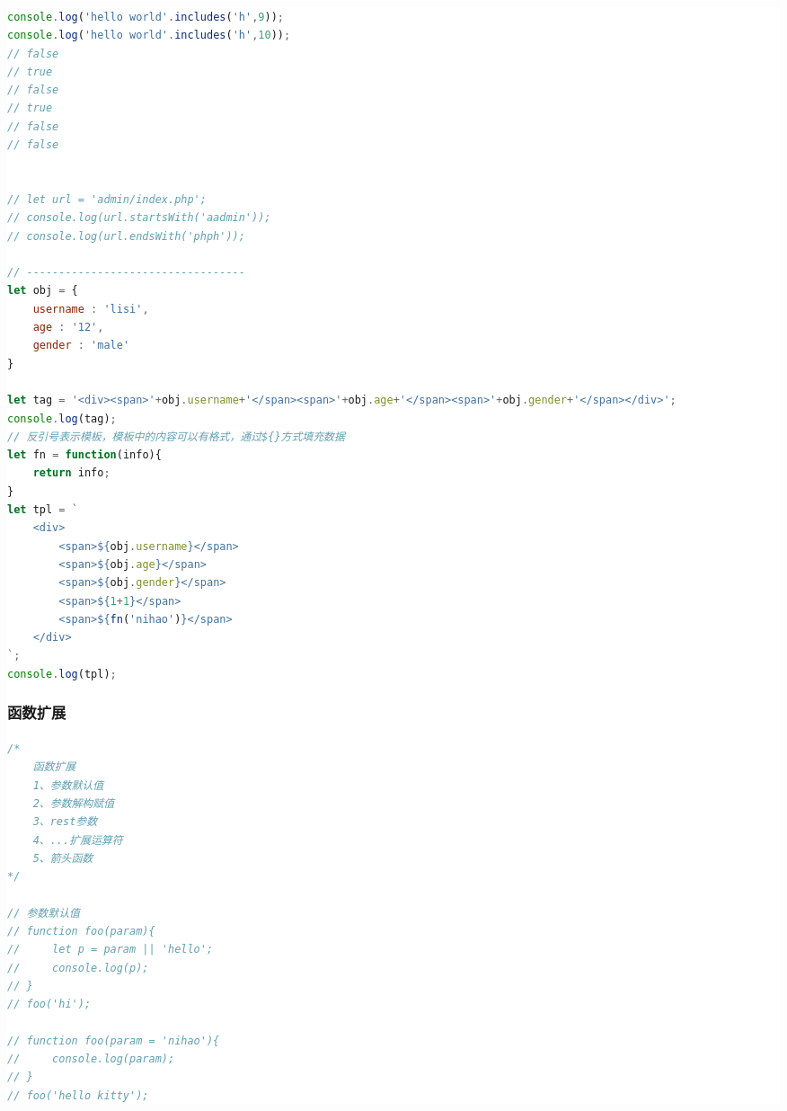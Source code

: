 ```js
console.log('hello world'.includes('h',9));
console.log('hello world'.includes('h',10));
// false
// true
// false
// true
// false
// false


// let url = 'admin/index.php';
// console.log(url.startsWith('aadmin'));
// console.log(url.endsWith('phph'));

// ----------------------------------
let obj = {
    username : 'lisi',
    age : '12',
    gender : 'male'
}

let tag = '<div><span>'+obj.username+'</span><span>'+obj.age+'</span><span>'+obj.gender+'</span></div>';
console.log(tag);
// 反引号表示模板，模板中的内容可以有格式，通过${}方式填充数据
let fn = function(info){
    return info;
}
let tpl = `
    <div>
        <span>${obj.username}</span>
        <span>${obj.age}</span>
        <span>${obj.gender}</span>
        <span>${1+1}</span>
        <span>${fn('nihao')}</span>
    </div>
`;
console.log(tpl);
```

### 函数扩展

```js
/*
    函数扩展
    1、参数默认值
    2、参数解构赋值
    3、rest参数
    4、...扩展运算符
    5、箭头函数
*/

// 参数默认值
// function foo(param){
//     let p = param || 'hello';
//     console.log(p);
// }
// foo('hi');

// function foo(param = 'nihao'){
//     console.log(param);
// }
// foo('hello kitty');
```